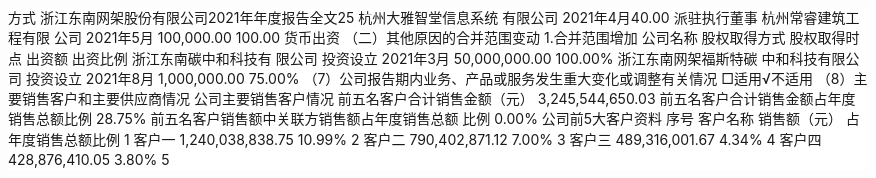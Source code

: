 方式
浙江东南网架股份有限公司2021年年度报告全文25
杭州大雅智堂信息系统
有限公司
2021年4月40.00
派驻执行董事
杭州常睿建筑工程有限
公司
2021年5月
100,000.00
100.00
货币出资
（二）其他原因的合并范围变动
1.合并范围增加
公司名称
股权取得方式
股权取得时点
出资额
出资比例
浙江东南碳中和科技有
限公司
投资设立
2021年3月
50,000,000.00
100.00%
浙江东南网架福斯特碳
中和科技有限公司
投资设立
2021年8月
1,000,000.00
75.00%
（7）公司报告期内业务、产品或服务发生重大变化或调整有关情况
□适用√不适用
（8）主要销售客户和主要供应商情况
公司主要销售客户情况
前五名客户合计销售金额（元）
3,245,544,650.03
前五名客户合计销售金额占年度销售总额比例
28.75%
前五名客户销售额中关联方销售额占年度销售总额
比例
0.00%
公司前5大客户资料
序号
客户名称
销售额（元）
占年度销售总额比例
1
客户一
1,240,038,838.75
10.99%
2
客户二
790,402,871.12
7.00%
3
客户三
489,316,001.67
4.34%
4
客户四
428,876,410.05
3.80%
5